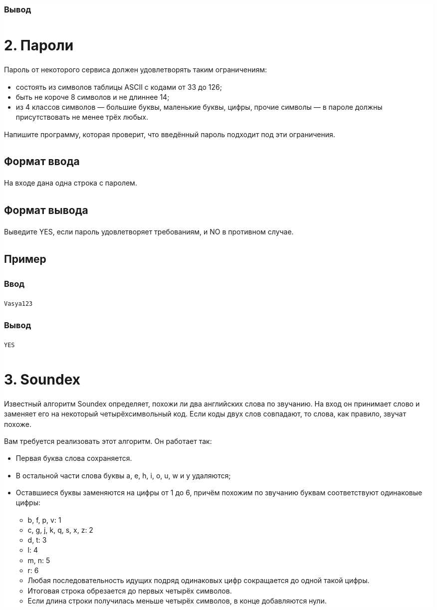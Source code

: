 ### Вывод
```
```

# 2. Пароли


Пароль от некоторого сервиса должен удовлетворять таким ограничениям:
- состоять из символов таблицы ASCII с кодами от 33 до 126;
- быть не короче 8 символов и не длиннее 14;
- из 4 классов символов — большие буквы, маленькие буквы, цифры, прочие символы — в пароле должны присутствовать не менее трёх любых.

Напишите программу, которая проверит, что введённый пароль подходит под эти ограничения.
## Формат ввода

На входе дана одна строка с паролем.
## Формат вывода

Выведите YES, если пароль удовлетворяет требованиям, и NO в противном случае.
## Пример
### Ввод
```
Vasya123
```
### Вывод
```
YES
```

# 3. Soundex

Известный алгоритм Soundex определяет, похожи ли два английских слова по звучанию. На вход он принимает слово и заменяет его на некоторый четырёхсимвольный код. Если коды двух слов совпадают, то слова, как правило, звучат похоже.

Вам требуется реализовать этот алгоритм. Он работает так:

- Первая буква слова сохраняется.
- В остальной части слова буквы a, e, h, i, o, u, w и y удаляются;

- Оставшиеся буквы заменяются на цифры от 1 до 6, причём похожим по звучанию буквам соответствуют одинаковые цифры:
    - b, f, p, v: 1
    - c, g, j, k, q, s, x, z: 2
    - d, t: 3
    - l: 4
    - m, n: 5
    - r: 6
    - Любая последовательность идущих подряд одинаковых цифр сокращается до одной такой цифры.
    - Итоговая строка обрезается до первых четырёх символов.
    - Если длина строки получилась меньше четырёх символов, в конце добавляются нули.
